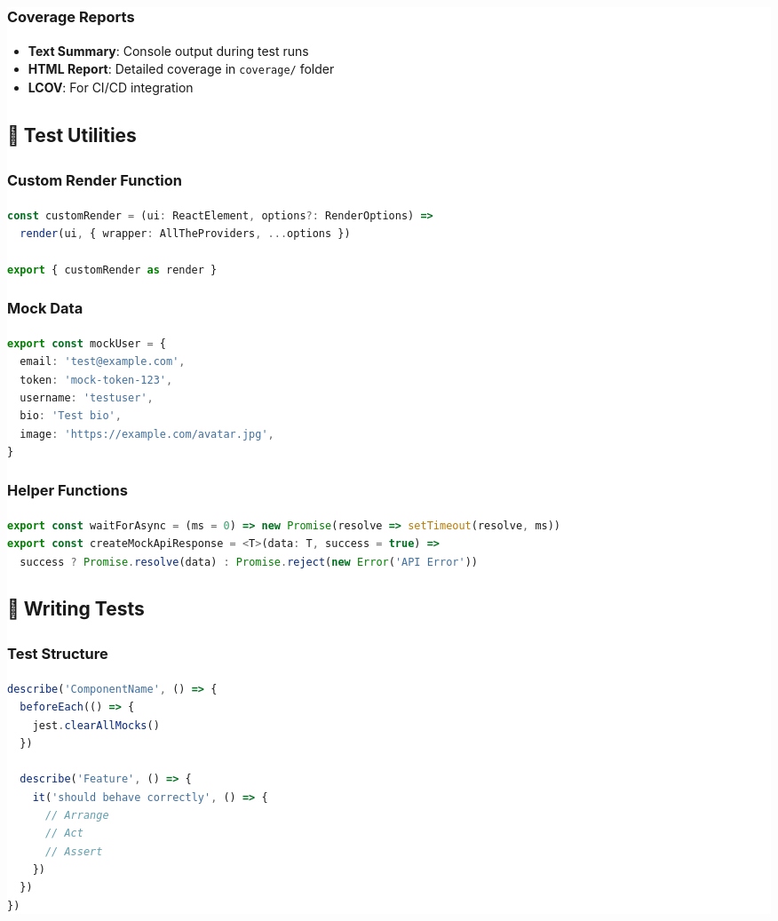 ### Coverage Reports
- **Text Summary**: Console output during test runs
- **HTML Report**: Detailed coverage in `coverage/` folder
- **LCOV**: For CI/CD integration

## 🔧 Test Utilities

### Custom Render Function
```typescript
const customRender = (ui: ReactElement, options?: RenderOptions) => 
  render(ui, { wrapper: AllTheProviders, ...options })

export { customRender as render }
```

### Mock Data
```typescript
export const mockUser = {
  email: 'test@example.com',
  token: 'mock-token-123',
  username: 'testuser',
  bio: 'Test bio',
  image: 'https://example.com/avatar.jpg',
}
```

### Helper Functions
```typescript
export const waitForAsync = (ms = 0) => new Promise(resolve => setTimeout(resolve, ms))
export const createMockApiResponse = <T>(data: T, success = true) => 
  success ? Promise.resolve(data) : Promise.reject(new Error('API Error'))
```

## 📝 Writing Tests

### Test Structure
```typescript
describe('ComponentName', () => {
  beforeEach(() => {
    jest.clearAllMocks()
  })

  describe('Feature', () => {
    it('should behave correctly', () => {
      // Arrange
      // Act
      // Assert
    })
  })
})
```
